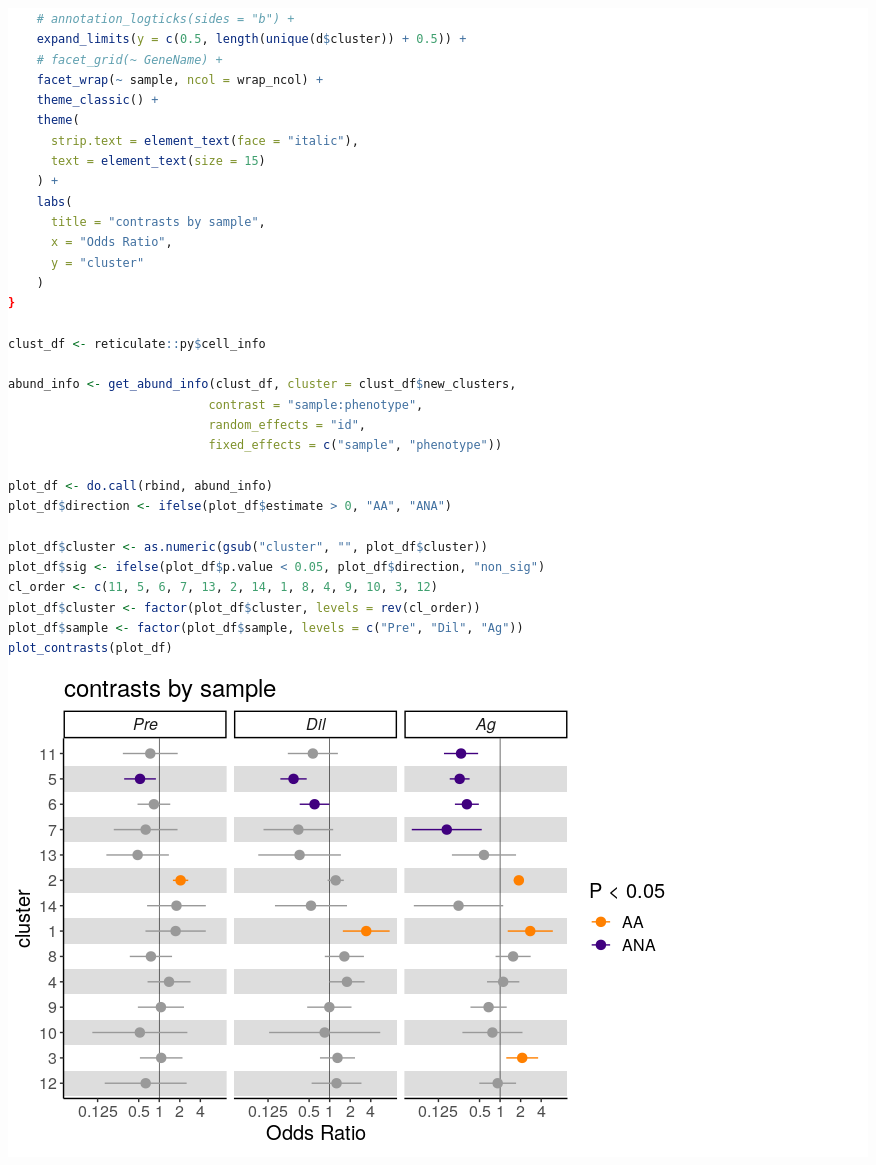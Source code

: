 ``` r
    # annotation_logticks(sides = "b") +
    expand_limits(y = c(0.5, length(unique(d$cluster)) + 0.5)) +
    # facet_grid(~ GeneName) +
    facet_wrap(~ sample, ncol = wrap_ncol) +
    theme_classic() +
    theme(
      strip.text = element_text(face = "italic"),
      text = element_text(size = 15)
    ) +
    labs(
      title = "contrasts by sample",
      x = "Odds Ratio",
      y = "cluster"
    )
}

clust_df <- reticulate::py$cell_info

abund_info <- get_abund_info(clust_df, cluster = clust_df$new_clusters,
                            contrast = "sample:phenotype",
                            random_effects = "id",
                            fixed_effects = c("sample", "phenotype"))

plot_df <- do.call(rbind, abund_info)
plot_df$direction <- ifelse(plot_df$estimate > 0, "AA", "ANA")

plot_df$cluster <- as.numeric(gsub("cluster", "", plot_df$cluster))
plot_df$sig <- ifelse(plot_df$p.value < 0.05, plot_df$direction, "non_sig")
cl_order <- c(11, 5, 6, 7, 13, 2, 14, 1, 8, 4, 9, 10, 3, 12)
plot_df$cluster <- factor(plot_df$cluster, levels = rev(cl_order))
plot_df$sample <- factor(plot_df$sample, levels = c("Pre", "Dil", "Ag"))
plot_contrasts(plot_df)
```

![](figure_3_files/figure-markdown_github/diff_abund-15.png)
